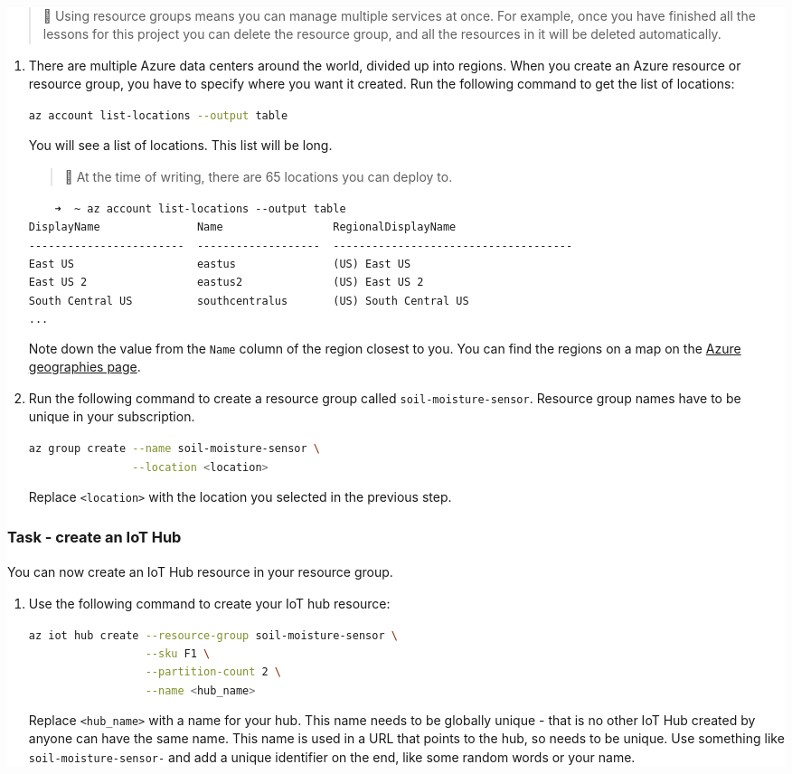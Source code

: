> 💁 Using resource groups means you can manage multiple services at once. For example, once you have finished all the lessons for this project you can delete the resource group, and all the resources in it will be deleted automatically.

1. There are multiple Azure data centers around the world, divided up into regions. When you create an Azure resource or resource group, you have to specify where you want it created. Run the following command to get the list of locations:

    ```sh
    az account list-locations --output table
    ```

    You will see a list of locations. This list will be long.

    > 💁 At the time of writing, there are 65 locations you can deploy to.

    ```output
        ➜  ~ az account list-locations --output table
    DisplayName               Name                 RegionalDisplayName
    ------------------------  -------------------  -------------------------------------
    East US                   eastus               (US) East US
    East US 2                 eastus2              (US) East US 2
    South Central US          southcentralus       (US) South Central US
    ...
    ```

    Note down the value from the `Name` column of the region closest to you. You can find the regions on a map on the [Azure geographies page](https://azure.microsoft.com/global-infrastructure/geographies/?WT.mc_id=academic-17441-jabenn).

1. Run the following command to create a resource group called `soil-moisture-sensor`. Resource group names have to be unique in your subscription.

    ```sh
    az group create --name soil-moisture-sensor \
                    --location <location>
    ```

    Replace `<location>` with the location you selected in the previous step.

### Task - create an IoT Hub

You can now create an IoT Hub resource in your resource group.

1. Use the following command to create your IoT hub resource:

    ```sh
    az iot hub create --resource-group soil-moisture-sensor \
                      --sku F1 \
                      --partition-count 2 \
                      --name <hub_name>
    ```

    Replace `<hub_name>` with a name for your hub. This name needs to be globally unique - that is no other IoT Hub created by anyone can have the same name. This name is used in a URL that points to the hub, so needs to be unique. Use something like `soil-moisture-sensor-` and add a unique identifier on the end, like some random words or your name.
